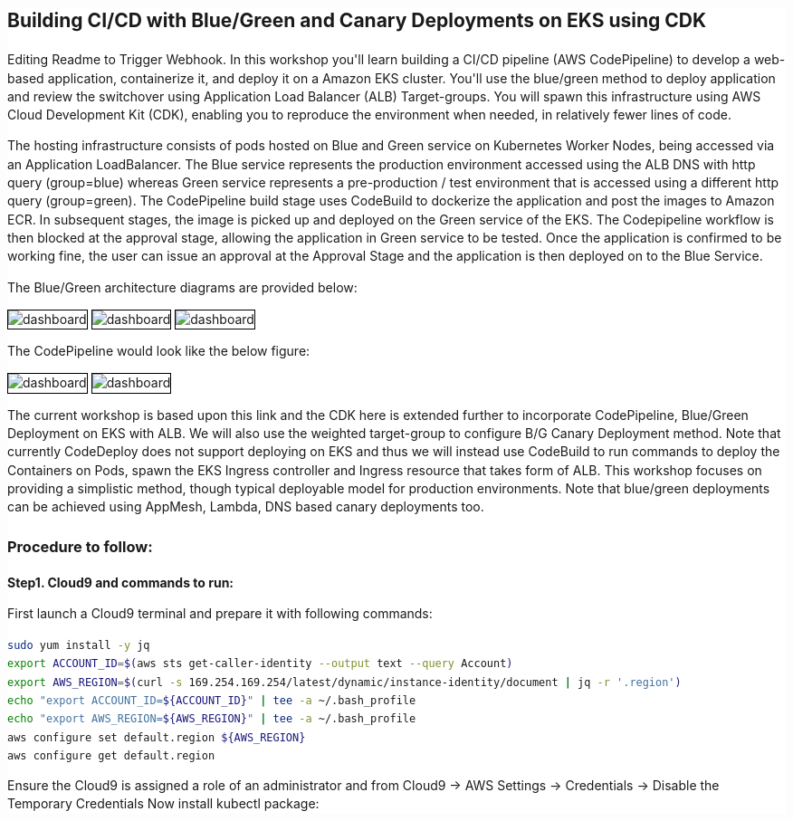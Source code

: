 ## Building CI/CD with Blue/Green and Canary Deployments on EKS using CDK
Editing Readme to Trigger Webhook.
In this workshop you'll learn building a CI/CD pipeline (AWS CodePipeline) to develop a web-based application, containerize it, and deploy it on a Amazon EKS cluster. You'll use the blue/green method to deploy application and review the switchover using Application Load Balancer (ALB) Target-groups. You will spawn this infrastructure using AWS Cloud Development Kit (CDK), enabling you to reproduce the environment when needed, in relatively fewer lines of code.

The hosting infrastructure consists of pods hosted on Blue and Green service on Kubernetes Worker Nodes, being accessed via an Application LoadBalancer. The Blue service represents the production environment accessed using the ALB DNS with http query (group=blue) whereas Green service represents a pre-production / test environment that is accessed using a different http query (group=green). The CodePipeline build stage uses CodeBuild to dockerize the application and post the images to Amazon ECR. In subsequent stages, the image is picked up and deployed on the Green service of the EKS. The Codepipeline workflow is then blocked at the approval stage, allowing the application in Green service to be tested. Once the application is confirmed to be working fine, the user can issue an approval at the Approval Stage and the application is then deployed on to the Blue Service.

The Blue/Green architecture diagrams are provided below:

<img src="images/eks-bg-1.png" alt="dashboard" style="border:1px solid black">
<img src="images/eks-bg-2.png" alt="dashboard" style="border:1px solid black">
<img src="images/eks-canary.png" alt="dashboard" style="border:1px solid black">

The CodePipeline would look like the below figure:

<img src="images/stage12-green.png" alt="dashboard" style="border:1px solid black">
<img src="images/stage34-green.png" alt="dashboard" style="border:1px solid black">

The current workshop is based upon this link and the CDK here is extended further to incorporate CodePipeline, Blue/Green Deployment on EKS with ALB. We will also use the weighted target-group to configure B/G Canary Deployment method. Note that currently CodeDeploy does not support deploying on EKS and thus we will instead use CodeBuild to run commands to deploy the Containers on Pods, spawn the EKS Ingress controller and Ingress resource that takes form of ALB. This workshop focuses on providing a simplistic method, though typical deployable model for production environments. Note that blue/green deployments can be achieved using AppMesh, Lambda, DNS based canary deployments too.

### Procedure to follow:

<b>Step1. Cloud9 and commands to run:</b>

First launch a Cloud9 terminal and prepare it with following commands:

```bash
sudo yum install -y jq
export ACCOUNT_ID=$(aws sts get-caller-identity --output text --query Account)
export AWS_REGION=$(curl -s 169.254.169.254/latest/dynamic/instance-identity/document | jq -r '.region')
echo "export ACCOUNT_ID=${ACCOUNT_ID}" | tee -a ~/.bash_profile
echo "export AWS_REGION=${AWS_REGION}" | tee -a ~/.bash_profile
aws configure set default.region ${AWS_REGION}
aws configure get default.region
```
Ensure the Cloud9 is assigned a role of an administrator and from Cloud9 -> AWS Settings -> Credentials -> Disable the Temporary Credentials
Now install kubectl package:

